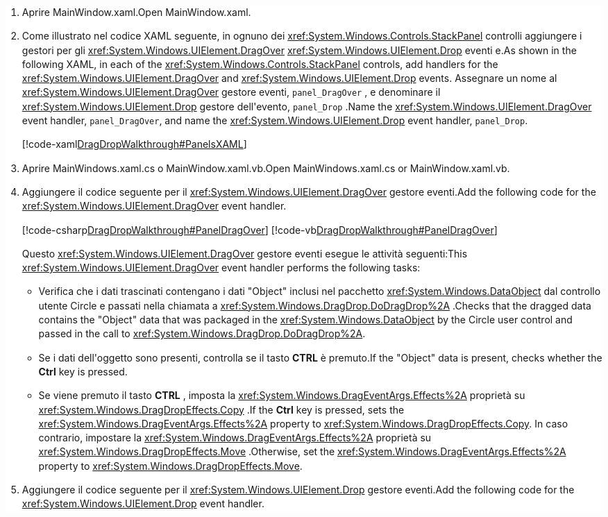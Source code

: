 1. <span data-ttu-id="f4793-256">Aprire MainWindow.xaml.</span><span class="sxs-lookup"><span data-stu-id="f4793-256">Open MainWindow.xaml.</span></span>

2. <span data-ttu-id="f4793-257">Come illustrato nel codice XAML seguente, in ognuno dei <xref:System.Windows.Controls.StackPanel> controlli aggiungere i gestori per gli <xref:System.Windows.UIElement.DragOver> <xref:System.Windows.UIElement.Drop> eventi e.</span><span class="sxs-lookup"><span data-stu-id="f4793-257">As shown in the following XAML, in each of the <xref:System.Windows.Controls.StackPanel> controls, add handlers for the <xref:System.Windows.UIElement.DragOver> and <xref:System.Windows.UIElement.Drop> events.</span></span> <span data-ttu-id="f4793-258">Assegnare un nome al <xref:System.Windows.UIElement.DragOver> gestore eventi, `panel_DragOver` , e denominare il <xref:System.Windows.UIElement.Drop> gestore dell'evento, `panel_Drop` .</span><span class="sxs-lookup"><span data-stu-id="f4793-258">Name the <xref:System.Windows.UIElement.DragOver> event handler, `panel_DragOver`, and name the <xref:System.Windows.UIElement.Drop> event handler, `panel_Drop`.</span></span>

     [!code-xaml[DragDropWalkthrough#PanelsXAML](~/samples/snippets/csharp/VS_Snippets_Wpf/DragDropWalkthrough/CS/MainWindow.xaml#panelsxaml)]

3. <span data-ttu-id="f4793-259">Aprire MainWindows.xaml.cs o MainWindow.xaml.vb.</span><span class="sxs-lookup"><span data-stu-id="f4793-259">Open MainWindows.xaml.cs or MainWindow.xaml.vb.</span></span>

4. <span data-ttu-id="f4793-260">Aggiungere il codice seguente per il <xref:System.Windows.UIElement.DragOver> gestore eventi.</span><span class="sxs-lookup"><span data-stu-id="f4793-260">Add the following code for the <xref:System.Windows.UIElement.DragOver> event handler.</span></span>

     [!code-csharp[DragDropWalkthrough#PanelDragOver](~/samples/snippets/csharp/VS_Snippets_Wpf/DragDropWalkthrough/CS/MainWindow.xaml.cs#paneldragover)]
     [!code-vb[DragDropWalkthrough#PanelDragOver](~/samples/snippets/visualbasic/VS_Snippets_Wpf/DragDropWalkthrough/VB/MainWindow.xaml.vb#paneldragover)]

     <span data-ttu-id="f4793-261">Questo <xref:System.Windows.UIElement.DragOver> gestore eventi esegue le attività seguenti:</span><span class="sxs-lookup"><span data-stu-id="f4793-261">This <xref:System.Windows.UIElement.DragOver> event handler performs the following tasks:</span></span>

    - <span data-ttu-id="f4793-262">Verifica che i dati trascinati contengano i dati "Object" inclusi nel pacchetto <xref:System.Windows.DataObject> dal controllo utente Circle e passati nella chiamata a <xref:System.Windows.DragDrop.DoDragDrop%2A> .</span><span class="sxs-lookup"><span data-stu-id="f4793-262">Checks that the dragged data contains the "Object" data that was packaged in the <xref:System.Windows.DataObject> by the Circle user control and passed in the call to <xref:System.Windows.DragDrop.DoDragDrop%2A>.</span></span>

    - <span data-ttu-id="f4793-263">Se i dati dell'oggetto sono presenti, controlla se il tasto **CTRL** è premuto.</span><span class="sxs-lookup"><span data-stu-id="f4793-263">If the "Object" data is present, checks whether the **Ctrl** key is pressed.</span></span>

    - <span data-ttu-id="f4793-264">Se viene premuto il tasto **CTRL** , imposta la <xref:System.Windows.DragEventArgs.Effects%2A> proprietà su <xref:System.Windows.DragDropEffects.Copy> .</span><span class="sxs-lookup"><span data-stu-id="f4793-264">If the **Ctrl** key is pressed, sets the <xref:System.Windows.DragEventArgs.Effects%2A> property to <xref:System.Windows.DragDropEffects.Copy>.</span></span> <span data-ttu-id="f4793-265">In caso contrario, impostare la <xref:System.Windows.DragEventArgs.Effects%2A> proprietà su <xref:System.Windows.DragDropEffects.Move> .</span><span class="sxs-lookup"><span data-stu-id="f4793-265">Otherwise, set the <xref:System.Windows.DragEventArgs.Effects%2A> property to <xref:System.Windows.DragDropEffects.Move>.</span></span>

5. <span data-ttu-id="f4793-266">Aggiungere il codice seguente per il <xref:System.Windows.UIElement.Drop> gestore eventi.</span><span class="sxs-lookup"><span data-stu-id="f4793-266">Add the following code for the <xref:System.Windows.UIElement.Drop> event handler.</span></span>
